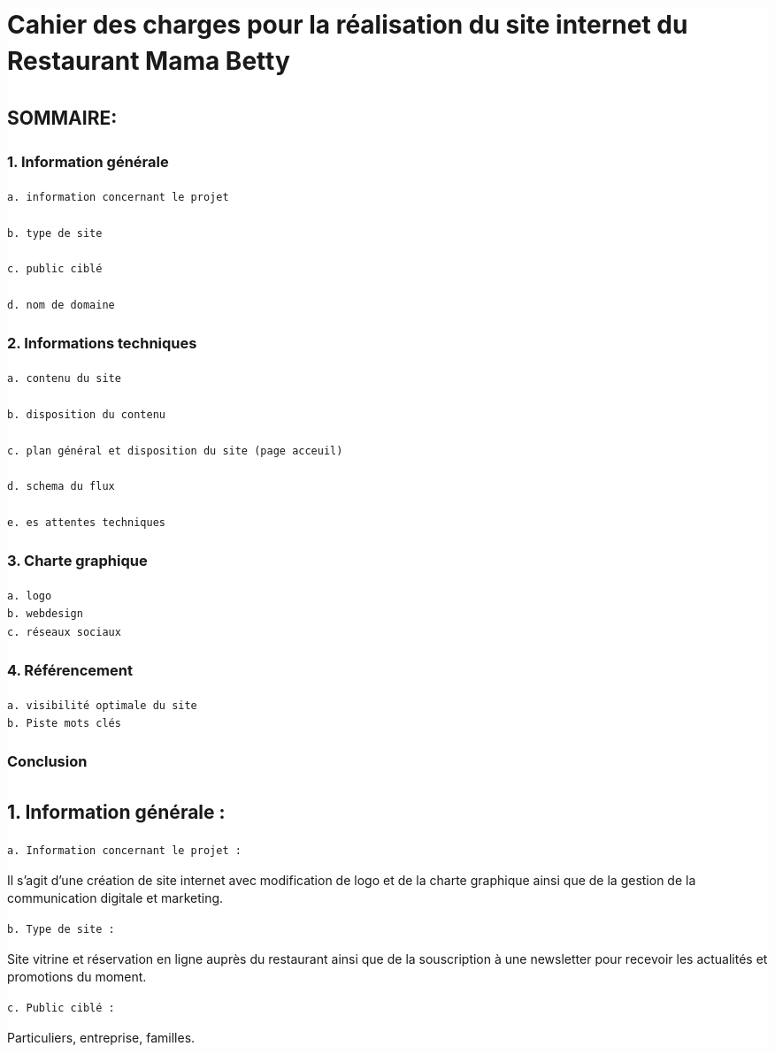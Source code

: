 # Cahier des charges pour la réalisation du site internet du Restaurant Mama Betty

## SOMMAIRE:

### 1. Information générale

    a. information concernant le projet

    b. type de site

    c. public ciblé

    d. nom de domaine

### 2. Informations techniques

    a. contenu du site

    b. disposition du contenu

    c. plan général et disposition du site (page acceuil)

    d. schema du flux

    e. es attentes techniques


### 3. Charte graphique

    a. logo
    b. webdesign
    c. réseaux sociaux

### 4. Référencement

    a. visibilité optimale du site
    b. Piste mots clés

### Conclusion


## 1. Information générale :

	a. Information concernant le projet :
Il s’agit d’une création de site internet avec modification de logo et de la charte graphique ainsi que de la gestion de la communication digitale et marketing.

	b. Type de site :
Site vitrine et réservation en ligne auprès du restaurant ainsi que de la souscription à une newsletter pour recevoir les actualités et promotions du moment.

	c. Public ciblé :
Particuliers, entreprise, familles.

